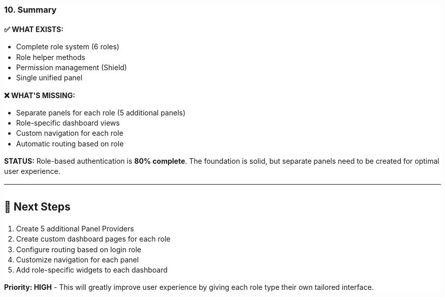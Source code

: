 
### 10. Summary

**✅ WHAT EXISTS:**
- Complete role system (6 roles)
- Role helper methods
- Permission management (Shield)
- Single unified panel

**❌ WHAT'S MISSING:**
- Separate panels for each role (5 additional panels)
- Role-specific dashboard views
- Custom navigation for each role
- Automatic routing based on role

**STATUS:** Role-based authentication is **80% complete**. The foundation is solid, but separate panels need to be created for optimal user experience.

---

## 🚀 Next Steps

1. Create 5 additional Panel Providers
2. Create custom dashboard pages for each role
3. Configure routing based on login role
4. Customize navigation for each panel
5. Add role-specific widgets to each dashboard

**Priority: HIGH** - This will greatly improve user experience by giving each role type their own tailored interface.
